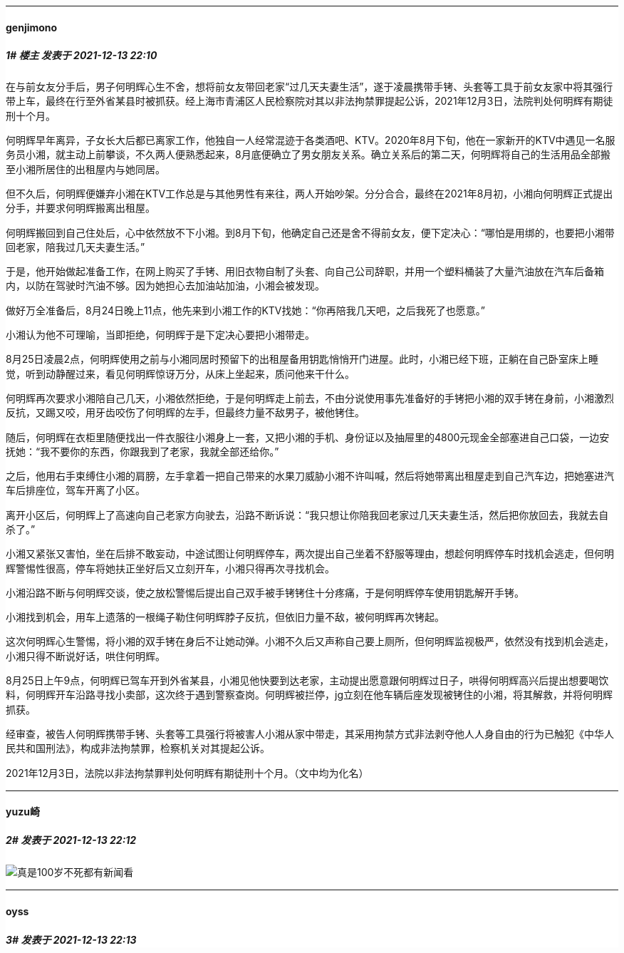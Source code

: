 

*****

####  genjimono  
##### 1#       楼主       发表于 2021-12-13 22:10

​​在与前女友分手后，男子何明辉心生不舍，想将前女友带回老家“过几天夫妻生活”，遂于凌晨携带手铐、头套等工具于前女友家中将其强行带上车，最终在行至外省某县时被抓获。经上海市青浦区人民检察院对其以非法拘禁罪提起公诉，2021年12月3日，法院判处何明辉有期徒刑十个月。

何明辉早年离异，子女长大后都已离家工作，他独自一人经常混迹于各类酒吧、KTV。2020年8月下旬，他在一家新开的KTV中遇见一名服务员小湘，就主动上前攀谈，不久两人便熟悉起来，8月底便确立了男女朋友关系。确立关系后的第二天，何明辉将自己的生活用品全部搬至小湘所居住的出租屋内与她同居。

但不久后，何明辉便嫌弃小湘在KTV工作总是与其他男性有来往，两人开始吵架。分分合合，最终在2021年8月初，小湘向何明辉正式提出分手，并要求何明辉搬离出租屋。

何明辉搬回到自己住处后，心中依然放不下小湘。到8月下旬，他确定自己还是舍不得前女友，便下定决心：“哪怕是用绑的，也要把小湘带回老家，陪我过几天夫妻生活。”

于是，他开始做起准备工作，在网上购买了手铐、用旧衣物自制了头套、向自己公司辞职，并用一个塑料桶装了大量汽油放在汽车后备箱内，以防在驾驶时汽油不够。因为她担心去加油站加油，小湘会被发现。

做好万全准备后，8月24日晚上11点，他先来到小湘工作的KTV找她：“你再陪我几天吧，之后我死了也愿意。”

小湘认为他不可理喻，当即拒绝，何明辉于是下定决心要把小湘带走。

8月25日凌晨2点，何明辉使用之前与小湘同居时预留下的出租屋备用钥匙悄悄开门进屋。此时，小湘已经下班，正躺在自己卧室床上睡觉，听到动静醒过来，看见何明辉惊讶万分，从床上坐起来，质问他来干什么。

何明辉再次要求小湘陪自己几天，小湘依然拒绝，于是何明辉走上前去，不由分说使用事先准备好的手铐把小湘的双手铐在身前，小湘激烈反抗，又踢又咬，用牙齿咬伤了何明辉的左手，但最终力量不敌男子，被他铐住。

随后，何明辉在衣柜里随便找出一件衣服往小湘身上一套，又把小湘的手机、身份证以及抽屉里的4800元现金全部塞进自己口袋，一边安抚她：“我不要你的东西，你跟我到了老家，我就全部还给你。”

之后，他用右手束缚住小湘的肩膀，左手拿着一把自己带来的水果刀威胁小湘不许叫喊，然后将她带离出租屋走到自己汽车边，把她塞进汽车后排座位，驾车开离了小区。

离开小区后，何明辉上了高速向自己老家方向驶去，沿路不断诉说：“我只想让你陪我回老家过几天夫妻生活，然后把你放回去，我就去自杀了。”

小湘又紧张又害怕，坐在后排不敢妄动，中途试图让何明辉停车，两次提出自己坐着不舒服等理由，想趁何明辉停车时找机会逃走，但何明辉警惕性很高，停车将她扶正坐好后又立刻开车，小湘只得再次寻找机会。

小湘沿路不断与何明辉交谈，使之放松警惕后提出自己双手被手铐铐住十分疼痛，于是何明辉停车使用钥匙解开手铐。

小湘找到机会，用车上遗落的一根绳子勒住何明辉脖子反抗，但依旧力量不敌，被何明辉再次铐起。

这次何明辉心生警惕，将小湘的双手铐在身后不让她动弹。小湘不久后又声称自己要上厕所，但何明辉监视极严，依然没有找到机会逃走，小湘只得不断说好话，哄住何明辉。

8月25日上午9点，何明辉已驾车开到外省某县，小湘见他快要到达老家，主动提出愿意跟何明辉过日子，哄得何明辉高兴后提出想要喝饮料，何明辉开车沿路寻找小卖部，这次终于遇到警察查岗。何明辉被拦停，jg立刻在他车辆后座发现被铐住的小湘，将其解救，并将何明辉抓获。

经审查，被告人何明辉携带手铐、头套等工具强行将被害人小湘从家中带走，其采用拘禁方式非法剥夺他人人身自由的行为已触犯《中华人民共和国刑法》，构成非法拘禁罪，检察机关对其提起公诉。

2021年12月3日，法院以非法拘禁罪判处何明辉有期徒刑十个月。（文中均为化名）​​​​

*****

####  yuzu崎  
##### 2#       发表于 2021-12-13 22:12

<img src="https://static.saraba1st.com/image/smiley/face2017/002.png" referrerpolicy="no-referrer">真是100岁不死都有新闻看

*****

####  oyss  
##### 3#       发表于 2021-12-13 22:13
